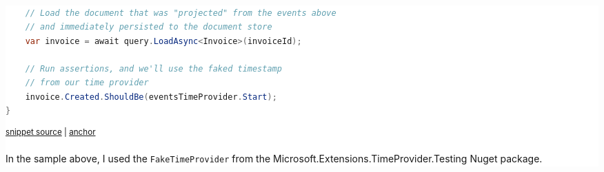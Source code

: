 ```cs
    // Load the document that was "projected" from the events above
    // and immediately persisted to the document store
    var invoice = await query.LoadAsync<Invoice>(invoiceId);

    // Run assertions, and we'll use the faked timestamp
    // from our time provider
    invoice.Created.ShouldBe(eventsTimeProvider.Start);
}
```
<sup><a href='https://github.com/JasperFx/marten/blob/master/src/EventSourcingTests/Projections/testing_projections.cs#L271-L333' title='Snippet source file'>snippet source</a> | <a href='#snippet-sample_using_fake_time_provider' title='Start of snippet'>anchor</a></sup>


In the sample above, I used the `FakeTimeProvider` from the Microsoft.Extensions.TimeProvider.Testing Nuget package.
